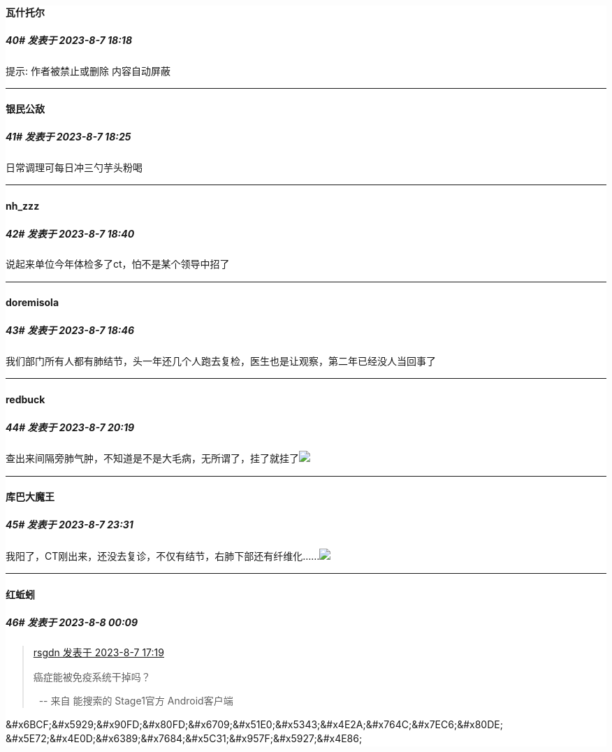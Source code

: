 ####  瓦什托尔  
##### 40#       发表于 2023-8-7 18:18

提示: 作者被禁止或删除 内容自动屏蔽


*****

####  银民公敌  
##### 41#       发表于 2023-8-7 18:25

日常调理可每日冲三勺芋头粉喝

*****

####  nh_zzz  
##### 42#       发表于 2023-8-7 18:40

说起来单位今年体检多了ct，怕不是某个领导中招了

*****

####  doremisola  
##### 43#       发表于 2023-8-7 18:46

我们部门所有人都有肺结节，头一年还几个人跑去复检，医生也是让观察，第二年已经没人当回事了

*****

####  redbuck  
##### 44#       发表于 2023-8-7 20:19

查出来间隔旁肺气肿，不知道是不是大毛病，无所谓了，挂了就挂了<img src="https://static.saraba1st.com/image/smiley/face2017/002.png" referrerpolicy="no-referrer">

*****

####  库巴大魔王  
##### 45#       发表于 2023-8-7 23:31

我阳了，CT刚出来，还没去复诊，不仅有结节，右肺下部还有纤维化……<img src="https://static.saraba1st.com/image/smiley/face2017/213.gif" referrerpolicy="no-referrer">

*****

####  红蚯蚓  
##### 46#       发表于 2023-8-8 00:09

<blockquote><a href="httphttps://bbs.saraba1st.com/2b/forum.php?mod=redirect&amp;goto=findpost&amp;pid=61940703&amp;ptid=2147402" target="_blank">rsgdn 发表于 2023-8-7 17:19</a>

癌症能被免疫系统干掉吗？

  -- 来自 能搜索的 Stage1官方 Android客户端</blockquote>
&amp;#x6BCF;&amp;#x5929;&amp;#x90FD;&amp;#x80FD;&amp;#x6709;&amp;#x51E0;&amp;#x5343;&amp;#x4E2A;&amp;#x764C;&amp;#x7EC6;&amp;#x80DE; &amp;#x5E72;&amp;#x4E0D;&amp;#x6389;&amp;#x7684;&amp;#x5C31;&amp;#x957F;&amp;#x5927;&amp;#x4E86;
